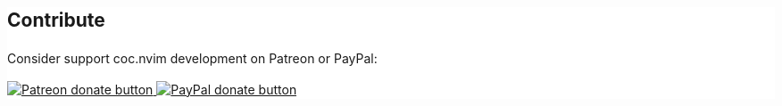 ## Contribute

Consider support coc.nvim development on Patreon or PayPal:

<a href="https://www.patreon.com/chemzqm"><img src="https://c5.patreon.com/external/logo/become_a_patron_button.png" alt="Patreon donate button" /> </a>
<a href="https://www.paypal.com/paypalme/chezqm"><img src="https://werwolv.net/assets/paypal_banner.png" alt="PayPal donate button" /> </a>
